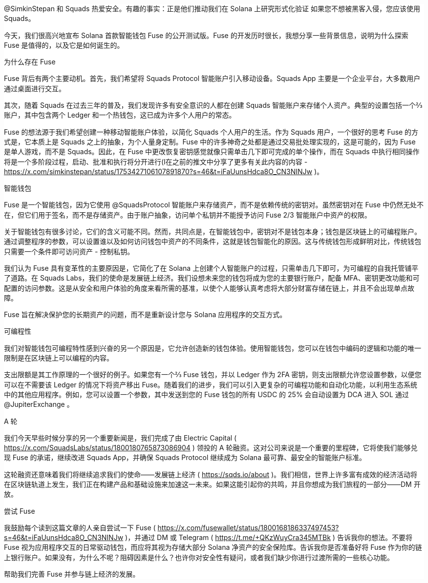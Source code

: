 @SimkinStepan
和 Squads 热爱安全。有趣的事实：正是他们推动我们在 Solana 上研究形式化验证
如果您不想被黑客入侵，您应该使用 Squads。

今天，我们很高兴地宣布 Solana 首款智能钱包 Fuse 的公开测试版。Fuse 的开发历时很长，我想分享一些背景信息，说明为什么探索 Fuse 是值得的，以及它是如何诞生的。

为什么存在 Fuse

Fuse 背后有两个主要动机。首先，我们希望将 Squads Protocol 智能账户引入移动设备。Squads App 主要是一个企业平台，大多数用户通过桌面进行交互。

其次，随着 Squads 在过去三年的普及，我们发现许多有安全意识的人都在创建 Squads 智能账户来存储个人资产。典型的设置包括一个⅔账户，其中包含两个 Ledger 和一个热钱包，这已成为许多个人用户的常态。

Fuse 的想法源于我们希望创建一种移动智能账户体验，以简化 Squads 个人用户的生活。作为 Squads 用户，一个很好的思考 Fuse 的方式是，它本质上是 Squads 之上的抽象，为个人量身定制。Fuse 中的许多神奇之处都是通过交易批处理实现的，这是可能的，因为 Fuse 是单人游戏，而不是 Squads。因此，在 Fuse 中更改恢复密钥感觉就像只需单击几下即可完成的单个操作，而在 Squads 中执行相同操作将是一个多阶段过程，启动、批准和执行将分开进行(I在之前的推文中分享了更多有关此内容的内容 - https://x.com/simkinstepan/status/1753427106107891870?s=46&t=iFaUunsHdca8O_CN3NINJw )。

智能钱包

Fuse 是一个智能钱包，因为它使用
@SquadsProtocol
智能账户来存储资产，而不是依赖传统的密钥对。虽然密钥对在 Fuse 中仍然无处不在，但它们用于签名，而不是存储资产。由于账户抽象，访问单个私钥并不能授予访问 Fuse 2/3 智能账户中资产的权限。

关于智能钱包有很多讨论，它们的含义可能不同。然而，共同点是，在智能钱包中，密钥对不是钱包本身；钱包是区块链上的可编程账户。通过调整程序的参数，可以设置谁以及如何访问钱包中资产的不同条件，这就是钱包智能化的原因。这与传统钱包形成鲜明对比，传统钱包只需要一个条件即可访问资产 - 控制私钥。

我们认为 Fuse 具有变革性的主要原因是，它简化了在 Solana 上创建个人智能账户的过程，只需单击几下即可，为可编程的自我托管铺平了道路。在 Squads Labs，我们的使命是发展链上经济。我们设想未来您的钱包将成为您的主要银行账户，配备 MFA、密钥更改功能和可配置的访问参数。这是从安全和用户体验的角度来看所需的基准，以使个人能够认真考虑将大部分财富存储在链上，并且不会出现单点故障。

Fuse 旨在解决保护您的长期资产的问题，而不是重新设计您与 Solana 应用程序的交互方式。

可编程性

我们对智能钱包可编程特性感到兴奋的另一个原因是，它允许创造新的钱包体验。使用智能钱包，您可以在钱包中编码的逻辑和功能的唯一限制是在区块链上可以编程的内容。

支出限额是其工作原理的一个很好的例子。如果您有一个⅔ Fuse 钱包，并以 Ledger 作为 2FA 密钥，则支出限额允许您设置参数，以便您可以在不需要该 Ledger 的情况下将资产移出 Fuse。随着我们的进步，我们可以引入更复杂的可编程功能和自动化功能，以利用生态系统中的其他应用程序。例如，您可以设置一个参数，其中发送到您的 Fuse 钱包的所有 USDC 的 25% 会自动设置为 DCA 进入 SOL 通过
@JupiterExchange
 。

A 轮

我们今天早些时候分享的另一个重要新闻是，我们完成了由 Electric Capital ( https://x.com/SquadsLabs/status/1800180765873086904 ) 领投的 A 轮融资。这对公司来说是一个重要的里程碑，它将使我们能够兑现 Fuse 的承诺，继续改进 Squads App，并确保 Squads Protocol 继续成为 Solana 最可靠、最安全的智能账户标准。

这轮融资还意味着我们将继续追求我们的使命——发展链上经济 ( https://sqds.io/about )。我们相信，世界上许多富有成效的经济活动将在区块链轨道上发生，我们正在构建产品和基础设施来加速这一未来。如果这能引起你的共鸣，并且你想成为我们旅程的一部分——DM 开放。

尝试 Fuse

我鼓励每个读到这篇文章的人亲自尝试一下 Fuse ( https://x.com/fusewallet/status/1800168186337497453?s=46&t=iFaUunsHdca8O_CN3NINJw )，并通过 DM 或 Telegram ( https://t.me/+QKzWuyCra345MTBk ) 告诉我你的想法。不要将 Fuse 视为应用程序交互的日常驱动钱包，而应将其视为存储大部分 Solana 净资产的安全保险库。告诉我你是否准备好将 Fuse 作为你的链上银行账户。如果没有，为什么不呢？阻碍因素是什么？也许你对安全性有疑问，或者我们缺少你进行过渡所需的一些核心功能。

帮助我们完善 Fuse 并参与链上经济的发展。
